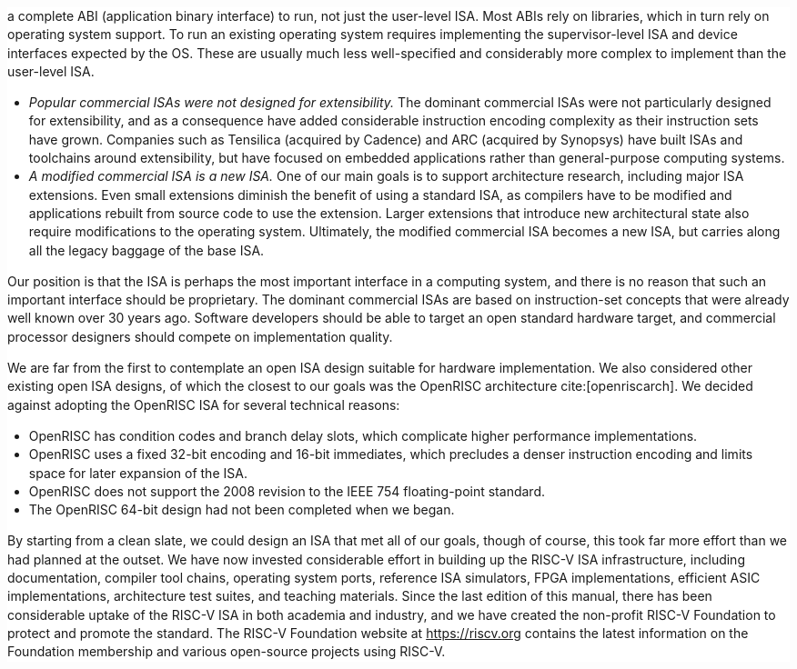   a complete ABI (application binary interface) to run, not just the
  user-level ISA. Most ABIs rely on libraries, which in turn rely on
  operating system support. To run an existing operating system requires
  implementing the supervisor-level ISA and device interfaces expected by
  the OS. These are usually much less well-specified and considerably more
  complex to implement than the user-level ISA.
- _Popular commercial ISAs were not designed for extensibility._ The
  dominant commercial ISAs were not particularly designed for
  extensibility, and as a consequence have added considerable instruction
  encoding complexity as their instruction sets have grown. Companies such
  as Tensilica (acquired by Cadence) and ARC (acquired by Synopsys) have
  built ISAs and toolchains around extensibility, but have focused on
  embedded applications rather than general-purpose computing systems.
- _A modified commercial ISA is a new ISA._ One of our main goals is to
  support architecture research, including major ISA extensions. Even
  small extensions diminish the benefit of using a standard ISA, as
  compilers have to be modified and applications rebuilt from source code
  to use the extension. Larger extensions that introduce new architectural
  state also require modifications to the operating system. Ultimately,
  the modified commercial ISA becomes a new ISA, but carries along all the
  legacy baggage of the base ISA.

Our position is that the ISA is perhaps the most important interface in
a computing system, and there is no reason that such an important
interface should be proprietary. The dominant commercial ISAs are based
on instruction-set concepts that were already well known over 30 years
ago. Software developers should be able to target an open standard
hardware target, and commercial processor designers should compete on
implementation quality.

We are far from the first to contemplate an open ISA design suitable for
hardware implementation. We also considered other existing open ISA
designs, of which the closest to our goals was the OpenRISC
architecture cite:[openriscarch]. We decided against adopting the OpenRISC ISA for several
technical reasons:

- OpenRISC has condition codes and branch delay slots, which complicate
  higher performance implementations.
- OpenRISC uses a fixed 32-bit encoding and 16-bit immediates, which
  precludes a denser instruction encoding and limits space for later
  expansion of the ISA.
- OpenRISC does not support the 2008 revision to the IEEE 754
  floating-point standard.
- The OpenRISC 64-bit design had not been completed when we began.

By starting from a clean slate, we could design an ISA that met all of
our goals, though of course, this took far more effort than we had
planned at the outset. We have now invested considerable effort in
building up the RISC-V ISA infrastructure, including documentation,
compiler tool chains, operating system ports, reference ISA simulators,
FPGA implementations, efficient ASIC implementations, architecture test
suites, and teaching materials. Since the last edition of this manual,
there has been considerable uptake of the RISC-V ISA in both academia
and industry, and we have created the non-profit RISC-V Foundation to
protect and promote the standard. The RISC-V Foundation website at
https://riscv.org contains the latest information on the Foundation
membership and various open-source projects using RISC-V.

